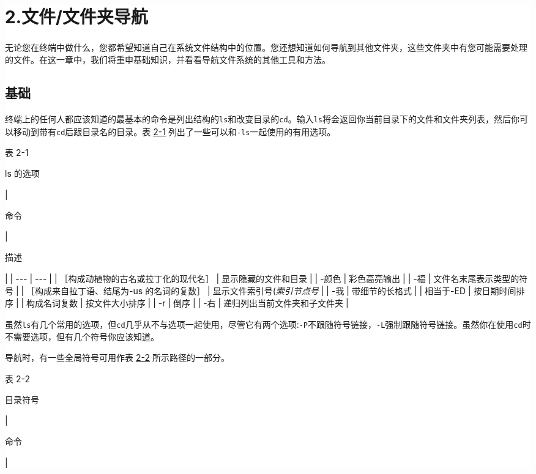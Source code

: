 # 2.文件/文件夹导航

无论您在终端中做什么，您都希望知道自己在系统文件结构中的位置。您还想知道如何导航到其他文件夹，这些文件夹中有您可能需要处理的文件。在这一章中，我们将重申基础知识，并看看导航文件系统的其他工具和方法。

## 基础

终端上的任何人都应该知道的最基本的命令是列出结构的`ls`和改变目录的`cd`。输入`ls`将会返回你当前目录下的文件和文件夹列表，然后你可以移动到带有`cd`后跟目录名的目录。表 [2-1](#Tab1) 列出了一些可以和`-ls`一起使用的有用选项。

表 2-1

ls 的选项

<colgroup><col class="tcol1 align-left"> <col class="tcol2 align-left"></colgroup> 
| 

命令

 | 

描述

 |
| --- | --- |
| ［构成动植物的古名或拉丁化的现代名］ | 显示隐藏的文件和目录 |
| -颜色 | 彩色高亮输出 |
| -福 | 文件名末尾表示类型的符号 |
| ［构成来自拉丁语、结尾为-us 的名词的复数］ | 显示文件索引号(*索引节点号* |
| -我 | 带细节的长格式 |
| 相当于-ED | 按日期时间排序 |
| 构成名词复数 | 按文件大小排序 |
| -r | 倒序 |
| -右 | 递归列出当前文件夹和子文件夹 |

虽然`ls`有几个常用的选项，但`cd`几乎从不与选项一起使用，尽管它有两个选项:`-P`不跟随符号链接，`-L`强制跟随符号链接。虽然你在使用`cd`时不需要选项，但有几个符号你应该知道。

导航时，有一些全局符号可用作表 [2-2](#Tab2) 所示路径的一部分。

表 2-2

目录符号

<colgroup><col class="tcol1 align-left"> <col class="tcol2 align-left"></colgroup> 
| 

命令

 | 
